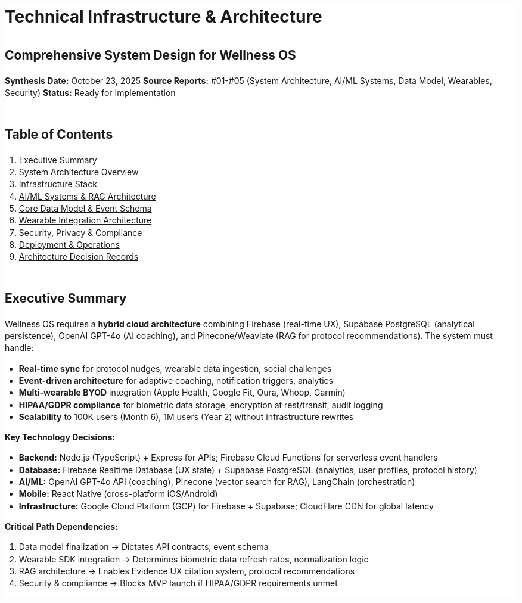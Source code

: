 # Technical Infrastructure & Architecture
## Comprehensive System Design for Wellness OS

**Synthesis Date:** October 23, 2025
**Source Reports:** #01-#05 (System Architecture, AI/ML Systems, Data Model, Wearables, Security)
**Status:** Ready for Implementation

---

## Table of Contents

1. [Executive Summary](#executive-summary)
2. [System Architecture Overview](#system-architecture-overview)
3. [Infrastructure Stack](#infrastructure-stack)
4. [AI/ML Systems & RAG Architecture](#aiml-systems--rag-architecture)
5. [Core Data Model & Event Schema](#core-data-model--event-schema)
6. [Wearable Integration Architecture](#wearable-integration-architecture)
7. [Security, Privacy & Compliance](#security-privacy--compliance)
8. [Deployment & Operations](#deployment--operations)
9. [Architecture Decision Records](#architecture-decision-records)

---

## Executive Summary

Wellness OS requires a **hybrid cloud architecture** combining Firebase (real-time UX), Supabase PostgreSQL (analytical persistence), OpenAI GPT-4o (AI coaching), and Pinecone/Weaviate (RAG for protocol recommendations). The system must handle:

- **Real-time sync** for protocol nudges, wearable data ingestion, social challenges
- **Event-driven architecture** for adaptive coaching, notification triggers, analytics
- **Multi-wearable BYOD** integration (Apple Health, Google Fit, Oura, Whoop, Garmin)
- **HIPAA/GDPR compliance** for biometric data storage, encryption at rest/transit, audit logging
- **Scalability** to 100K users (Month 6), 1M users (Year 2) without infrastructure rewrites

**Key Technology Decisions:**
- **Backend:** Node.js (TypeScript) + Express for APIs; Firebase Cloud Functions for serverless event handlers
- **Database:** Firebase Realtime Database (UX state) + Supabase PostgreSQL (analytics, user profiles, protocol history)
- **AI/ML:** OpenAI GPT-4o API (coaching), Pinecone (vector search for RAG), LangChain (orchestration)
- **Mobile:** React Native (cross-platform iOS/Android)
- **Infrastructure:** Google Cloud Platform (GCP) for Firebase + Supabase; CloudFlare CDN for global latency

**Critical Path Dependencies:**
1. Data model finalization → Dictates API contracts, event schema
2. Wearable SDK integration → Determines biometric data refresh rates, normalization logic
3. RAG architecture → Enables Evidence UX citation system, protocol recommendations
4. Security & compliance → Blocks MVP launch if HIPAA/GDPR requirements unmet

---